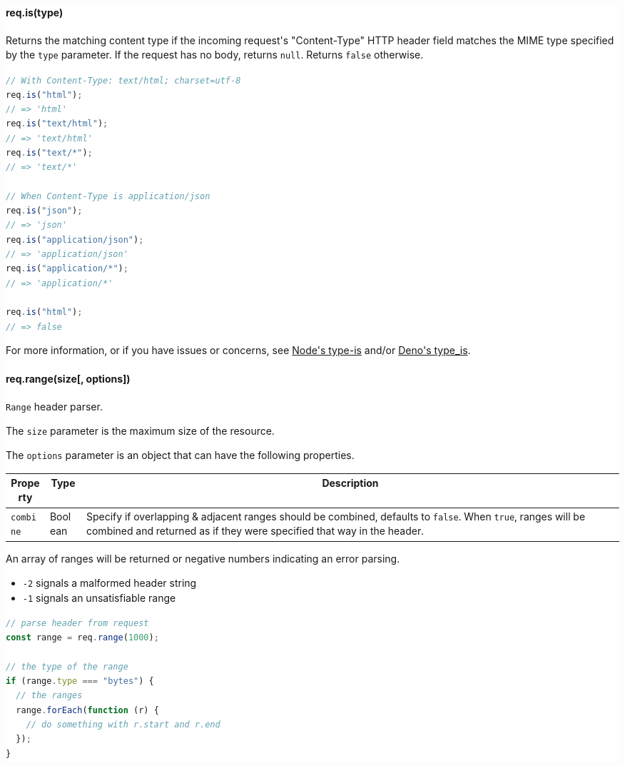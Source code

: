 #### req.is(type)

Returns the matching content type if the incoming request's "Content-Type" HTTP
header field matches the MIME type specified by the `type` parameter. If the
request has no body, returns `null`. Returns `false` otherwise.

```ts
// With Content-Type: text/html; charset=utf-8
req.is("html");
// => 'html'
req.is("text/html");
// => 'text/html'
req.is("text/*");
// => 'text/*'

// When Content-Type is application/json
req.is("json");
// => 'json'
req.is("application/json");
// => 'application/json'
req.is("application/*");
// => 'application/*'

req.is("html");
// => false
```

For more information, or if you have issues or concerns, see
[Node's type-is](https://github.com/expressjs/type-is) and/or
[Deno's type_is](https://github.com/ako-deno/type_is).

#### req.range(size[, options])

`Range` header parser.

The `size` parameter is the maximum size of the resource.

The `options` parameter is an object that can have the following properties.

| Property  | Type    | Description                                                                                                                                                                           |
| --------- | ------- | ------------------------------------------------------------------------------------------------------------------------------------------------------------------------------------- |
| `combine` | Boolean | Specify if overlapping & adjacent ranges should be combined, defaults to `false`. When `true`, ranges will be combined and returned as if they were specified that way in the header. |

An array of ranges will be returned or negative numbers indicating an error
parsing.

- `-2` signals a malformed header string
- `-1` signals an unsatisfiable range

```ts
// parse header from request
const range = req.range(1000);

// the type of the range
if (range.type === "bytes") {
  // the ranges
  range.forEach(function (r) {
    // do something with r.start and r.end
  });
}
```
